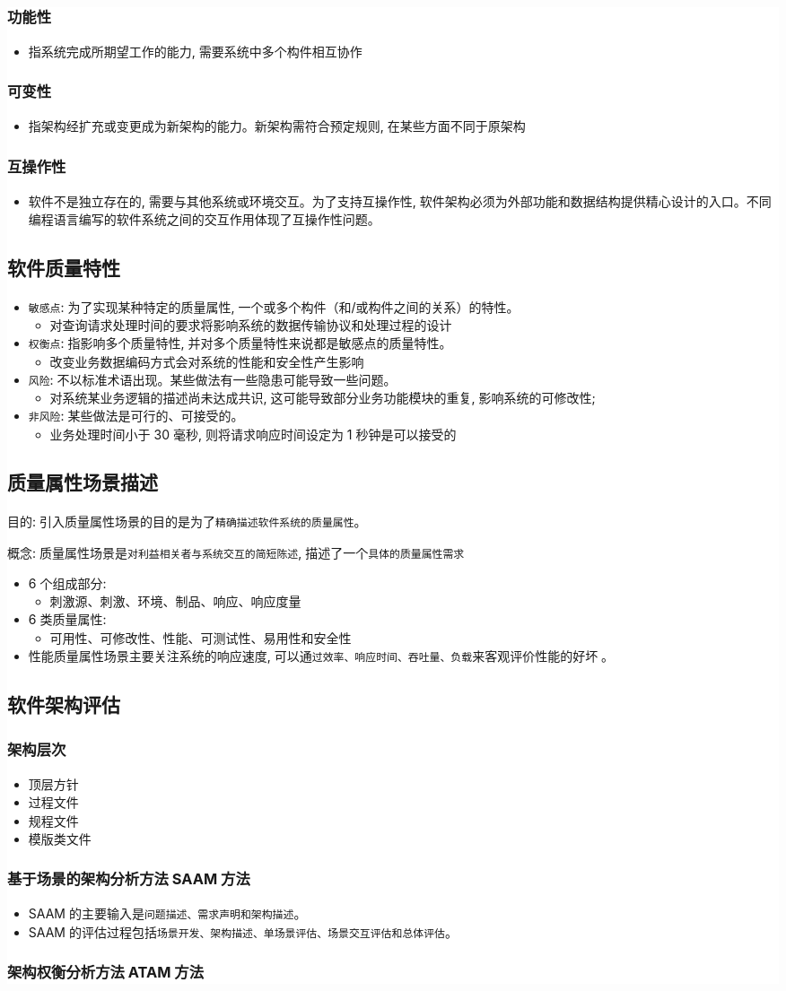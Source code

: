 ### 功能性

- 指系统完成所期望工作的能力, 需要系统中多个构件相互协作

### 可变性

- 指架构经扩充或变更成为新架构的能力。新架构需符合预定规则, 在某些方面不同于原架构

### 互操作性

- 软件不是独立存在的, 需要与其他系统或环境交互。为了支持互操作性, 软件架构必须为外部功能和数据结构提供精心设计的入口。不同编程语言编写的软件系统之间的交互作用体现了互操作性问题。

## 软件质量特性

- `敏感点`: 为了实现某种特定的质量属性, 一个或多个构件（和/或构件之间的关系）的特性。
  - 对查询请求处理时间的要求将影响系统的数据传输协议和处理过程的设计
- `权衡点`: 指影响多个质量特性, 并对多个质量特性来说都是敏感点的质量特性。
  - 改变业务数据编码方式会对系统的性能和安全性产生影响
- `风险`: 不以标准术语出现。某些做法有一些隐患可能导致一些问题。
  - 对系统某业务逻辑的描述尚未达成共识, 这可能导致部分业务功能模块的重复, 影响系统的可修改性;
- `非风险`: 某些做法是可行的、可接受的。
  - 业务处理时间小于 30 毫秒, 则将请求响应时间设定为 1 秒钟是可以接受的

## 质量属性场景描述

目的:
引入质量属性场景的目的是为了`精确描述软件系统的质量属性`。

概念:
质量属性场景是`对利益相关者与系统交互的简短陈述`, 描述了一个`具体的质量属性需求`

- 6 个组成部分:
  - 刺激源、刺激、环境、制品、响应、响应度量
- 6 类质量属性:
  - 可用性、可修改性、性能、可测试性、易用性和安全性
- 性能质量属性场景主要关注系统的响应速度, 可以通`过效率、响应时间、吞吐量、负载`来客观评价性能的好坏 。

## 软件架构评估

### 架构层次

- 顶层方针
- 过程文件
- 规程文件
- 模版类文件

### 基于场景的架构分析方法 SAAM 方法

- SAAM 的主要输入是`问题描述、需求声明和架构描述`。
- SAAM 的评估过程包括`场景开发、架构描述、单场景评估、场景交互评估和总体评估`。

### 架构权衡分析方法 ATAM 方法
